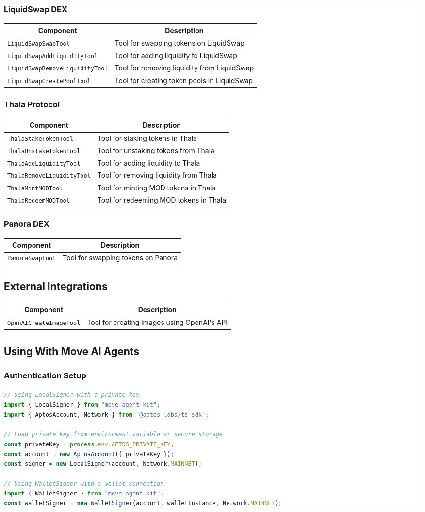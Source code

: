 ### LiquidSwap DEX

| Component                       | Description                                 |
| ------------------------------- | ------------------------------------------- |
| `LiquidSwapSwapTool`            | Tool for swapping tokens on LiquidSwap      |
| `LiquidSwapAddLiquidityTool`    | Tool for adding liquidity to LiquidSwap     |
| `LiquidSwapRemoveLiquidityTool` | Tool for removing liquidity from LiquidSwap |
| `LiquidSwapCreatePoolTool`      | Tool for creating token pools in LiquidSwap |

### Thala Protocol

| Component                  | Description                            |
| -------------------------- | -------------------------------------- |
| `ThalaStakeTokenTool`      | Tool for staking tokens in Thala       |
| `ThalaUnstakeTokenTool`    | Tool for unstaking tokens from Thala   |
| `ThalaAddLiquidityTool`    | Tool for adding liquidity to Thala     |
| `ThalaRemoveLiquidityTool` | Tool for removing liquidity from Thala |
| `ThalaMintMODTool`         | Tool for minting MOD tokens in Thala   |
| `ThalaRedeemMODTool`       | Tool for redeeming MOD tokens in Thala |

### Panora DEX

| Component        | Description                        |
| ---------------- | ---------------------------------- |
| `PanoraSwapTool` | Tool for swapping tokens on Panora |

## External Integrations

| Component               | Description                                 |
| ----------------------- | ------------------------------------------- |
| `OpenAICreateImageTool` | Tool for creating images using OpenAI's API |

## Using With Move AI Agents

### Authentication Setup

```javascript
// Using LocalSigner with a private key
import { LocalSigner } from "move-agent-kit";
import { AptosAccount, Network } from "@aptos-labs/ts-sdk";

// Load private key from environment variable or secure storage
const privateKey = process.env.APTOS_PRIVATE_KEY;
const account = new AptosAccount({ privateKey });
const signer = new LocalSigner(account, Network.MAINNET);

// Using WalletSigner with a wallet connection
import { WalletSigner } from "move-agent-kit";
const walletSigner = new WalletSigner(account, walletInstance, Network.MAINNET);
```
